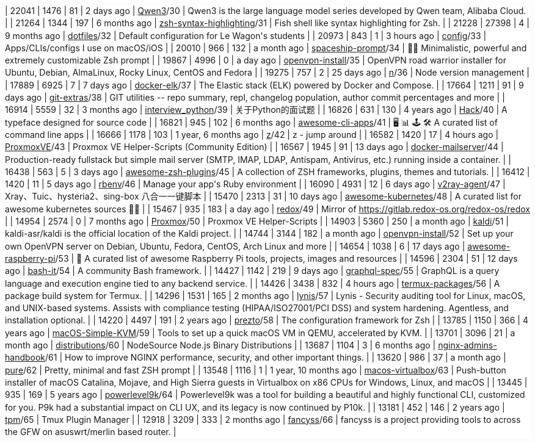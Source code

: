 | 22041 | 1476 | 81 | 2 days ago | [Qwen3](https://github.com/QwenLM/Qwen3)/30 | Qwen3 is the large language model series developed by Qwen team, Alibaba Cloud. |
| 21264 | 1344 | 197 | 6 months ago | [zsh-syntax-highlighting](https://github.com/zsh-users/zsh-syntax-highlighting)/31 | Fish shell like syntax highlighting for Zsh. |
| 21228 | 27398 | 4 | 9 months ago | [dotfiles](https://github.com/lewagon/dotfiles)/32 | Default configuration for Le Wagon's students |
| 20973 | 843 | 1 | 3 hours ago | [config](https://github.com/nikitavoloboev/config)/33 | Apps/CLIs/configs I use on macOS/iOS |
| 20010 | 966 | 132 | a month ago | [spaceship-prompt](https://github.com/spaceship-prompt/spaceship-prompt)/34 | 🚀✨ Minimalistic, powerful and extremely customizable Zsh prompt |
| 19867 | 4996 | 0 | a day ago | [openvpn-install](https://github.com/Nyr/openvpn-install)/35 | OpenVPN road warrior installer for Ubuntu, Debian, AlmaLinux, Rocky Linux, CentOS and Fedora |
| 19275 | 757 | 2 | 25 days ago | [n](https://github.com/tj/n)/36 | Node version management |
| 17889 | 6925 | 7 | 7 days ago | [docker-elk](https://github.com/deviantony/docker-elk)/37 | The Elastic stack (ELK) powered by Docker and Compose. |
| 17664 | 1211 | 91 | 9 days ago | [git-extras](https://github.com/tj/git-extras)/38 | GIT utilities -- repo summary, repl, changelog population, author commit percentages and more |
| 16914 | 5559 | 32 | 3 months ago | [interview_python](https://github.com/taizilongxu/interview_python)/39 | 关于Python的面试题 |
| 16826 | 631 | 130 | 4 years ago | [Hack](https://github.com/source-foundry/Hack)/40 | A typeface designed for source code |
| 16821 | 945 | 102 | 6 months ago | [awesome-cli-apps](https://github.com/agarrharr/awesome-cli-apps)/41 | 🖥 📊 🕹 🛠 A curated list of command line apps |
| 16666 | 1178 | 103 | 1 year, 6 months ago | [z](https://github.com/rupa/z)/42 | z - jump around |
| 16582 | 1420 | 17 | 4 hours ago | [ProxmoxVE](https://github.com/community-scripts/ProxmoxVE)/43 | Proxmox VE Helper-Scripts (Community Edition)  |
| 16567 | 1945 | 91 | 13 days ago | [docker-mailserver](https://github.com/docker-mailserver/docker-mailserver)/44 | Production-ready fullstack but simple mail server (SMTP, IMAP, LDAP, Antispam, Antivirus, etc.) running inside a container. |
| 16438 | 563 | 5 | 3 days ago | [awesome-zsh-plugins](https://github.com/unixorn/awesome-zsh-plugins)/45 | A collection of ZSH frameworks, plugins, themes and tutorials. |
| 16412 | 1420 | 11 | 5 days ago | [rbenv](https://github.com/rbenv/rbenv)/46 | Manage your app's Ruby environment |
| 16090 | 4931 | 12 | 6 days ago | [v2ray-agent](https://github.com/mack-a/v2ray-agent)/47 | Xray、Tuic、hysteria2、sing-box 八合一一键脚本 |
| 15470 | 2313 | 31 | 10 days ago | [awesome-kubernetes](https://github.com/ramitsurana/awesome-kubernetes)/48 | A curated list for awesome kubernetes sources :ship::tada: |
| 15467 | 935 | 183 | a day ago | [redox](https://github.com/redox-os/redox)/49 | Mirror of https://gitlab.redox-os.org/redox-os/redox |
| 14954 | 2574 | 0 | 7 months ago | [Proxmox](https://github.com/tteck/Proxmox)/50 | Proxmox VE Helper-Scripts |
| 14903 | 5360 | 250 | a month ago | [kaldi](https://github.com/kaldi-asr/kaldi)/51 | kaldi-asr/kaldi is the official location of the Kaldi project. |
| 14744 | 3144 | 182 | a month ago | [openvpn-install](https://github.com/angristan/openvpn-install)/52 | Set up your own OpenVPN server on Debian, Ubuntu, Fedora, CentOS, Arch Linux and more |
| 14654 | 1038 | 6 | 17 days ago | [awesome-raspberry-pi](https://github.com/thibmaek/awesome-raspberry-pi)/53 | 📝 A curated list of awesome Raspberry Pi tools, projects, images and resources |
| 14596 | 2304 | 51 | 12 days ago | [bash-it](https://github.com/Bash-it/bash-it)/54 | A community Bash framework. |
| 14427 | 1142 | 219 | 9 days ago | [graphql-spec](https://github.com/graphql/graphql-spec)/55 | GraphQL is a query language and execution engine tied to any backend service. |
| 14426 | 3438 | 832 | 4 hours ago | [termux-packages](https://github.com/termux/termux-packages)/56 | A package build system for Termux. |
| 14296 | 1531 | 165 | 2 months ago | [lynis](https://github.com/CISOfy/lynis)/57 | Lynis - Security auditing tool for Linux, macOS, and UNIX-based systems. Assists with compliance testing (HIPAA/ISO27001/PCI DSS) and system hardening. Agentless, and installation optional. |
| 14220 | 4497 | 191 | 2 years ago | [prezto](https://github.com/sorin-ionescu/prezto)/58 | The configuration framework for Zsh |
| 13785 | 1150 | 366 | 4 years ago | [macOS-Simple-KVM](https://github.com/foxlet/macOS-Simple-KVM)/59 | Tools to set up a quick macOS VM in QEMU, accelerated by KVM. |
| 13701 | 3096 | 21 | a month ago | [distributions](https://github.com/nodesource/distributions)/60 | NodeSource Node.js Binary Distributions |
| 13687 | 1104 | 3 | 6 months ago | [nginx-admins-handbook](https://github.com/trimstray/nginx-admins-handbook)/61 | How to improve NGINX performance, security, and other important things. |
| 13620 | 986 | 37 | a month ago | [pure](https://github.com/sindresorhus/pure)/62 | Pretty, minimal and fast ZSH prompt |
| 13548 | 1116 | 1 | 1 year, 10 months ago | [macos-virtualbox](https://github.com/myspaghetti/macos-virtualbox)/63 | Push-button installer of macOS Catalina, Mojave, and High Sierra guests in Virtualbox on x86 CPUs for Windows, Linux, and macOS |
| 13445 | 935 | 169 | 5 years ago | [powerlevel9k](https://github.com/Powerlevel9k/powerlevel9k)/64 | Powerlevel9k was a tool for building a beautiful and highly functional CLI, customized for you. P9k had a substantial impact on CLI UX, and its legacy is now continued by P10k. |
| 13181 | 452 | 146 | 2 years ago | [tpm](https://github.com/tmux-plugins/tpm)/65 | Tmux Plugin Manager |
| 12918 | 3209 | 333 | 2 months ago | [fancyss](https://github.com/hq450/fancyss)/66 | fancyss is a project providing tools to across the GFW on asuswrt/merlin based router. |